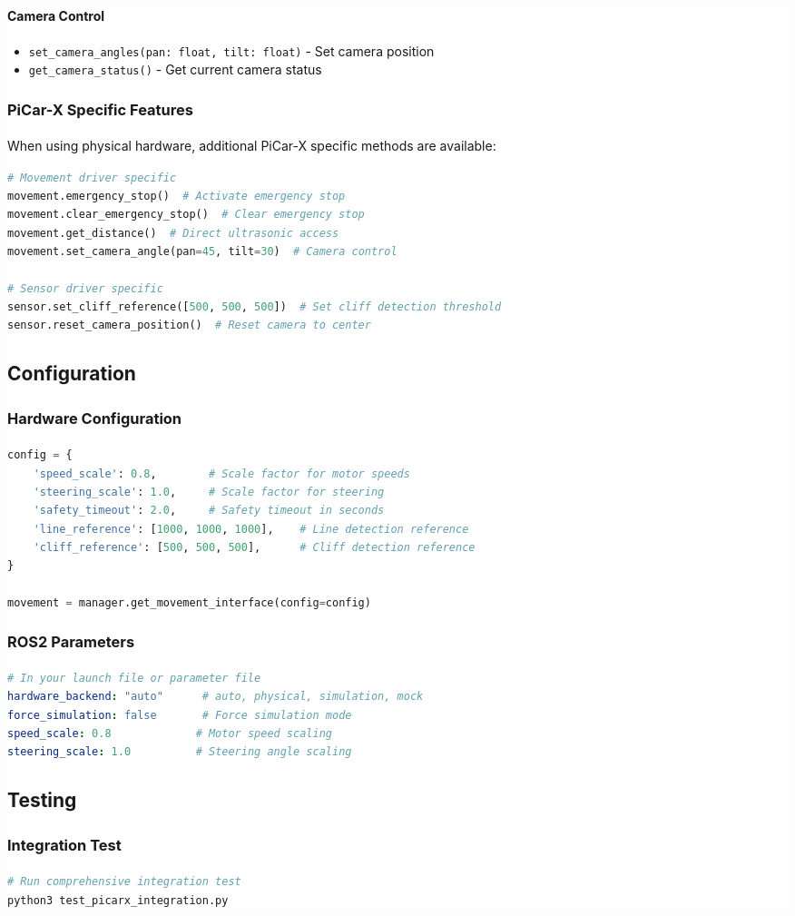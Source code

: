 #### Camera Control
- `set_camera_angles(pan: float, tilt: float)` - Set camera position
- `get_camera_status()` - Get current camera status

### PiCar-X Specific Features

When using physical hardware, additional PiCar-X specific methods are available:

```python
# Movement driver specific
movement.emergency_stop()  # Activate emergency stop
movement.clear_emergency_stop()  # Clear emergency stop
movement.get_distance()  # Direct ultrasonic access
movement.set_camera_angle(pan=45, tilt=30)  # Camera control

# Sensor driver specific
sensor.set_cliff_reference([500, 500, 500])  # Set cliff detection threshold
sensor.reset_camera_position()  # Reset camera to center
```

## Configuration

### Hardware Configuration

```python
config = {
    'speed_scale': 0.8,        # Scale factor for motor speeds
    'steering_scale': 1.0,     # Scale factor for steering
    'safety_timeout': 2.0,     # Safety timeout in seconds
    'line_reference': [1000, 1000, 1000],    # Line detection reference
    'cliff_reference': [500, 500, 500],      # Cliff detection reference
}

movement = manager.get_movement_interface(config=config)
```

### ROS2 Parameters

```yaml
# In your launch file or parameter file
hardware_backend: "auto"      # auto, physical, simulation, mock
force_simulation: false       # Force simulation mode
speed_scale: 0.8             # Motor speed scaling
steering_scale: 1.0          # Steering angle scaling
```

## Testing

### Integration Test
```bash
# Run comprehensive integration test
python3 test_picarx_integration.py
```
